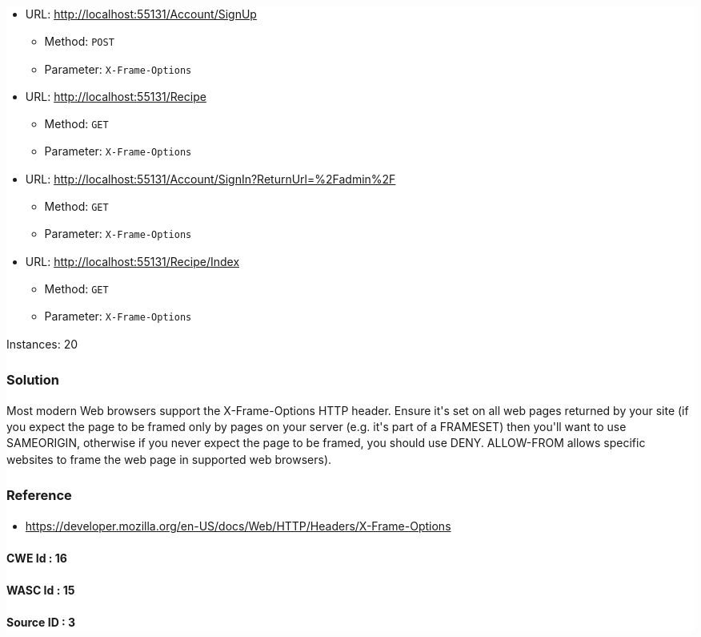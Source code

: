   
* URL: [http://localhost:55131/Account/SignUp](http://localhost:55131/Account/SignUp)
  
  
  * Method: `POST`
  
  
  * Parameter: `X-Frame-Options`
  
  
  
  
* URL: [http://localhost:55131/Recipe](http://localhost:55131/Recipe)
  
  
  * Method: `GET`
  
  
  * Parameter: `X-Frame-Options`
  
  
  
  
* URL: [http://localhost:55131/Account/SignIn?ReturnUrl=%2Fadmin%2F](http://localhost:55131/Account/SignIn?ReturnUrl=%2Fadmin%2F)
  
  
  * Method: `GET`
  
  
  * Parameter: `X-Frame-Options`
  
  
  
  
* URL: [http://localhost:55131/Recipe/Index](http://localhost:55131/Recipe/Index)
  
  
  * Method: `GET`
  
  
  * Parameter: `X-Frame-Options`
  
  
  
  
Instances: 20
  
### Solution
<p>Most modern Web browsers support the X-Frame-Options HTTP header. Ensure it's set on all web pages returned by your site (if you expect the page to be framed only by pages on your server (e.g. it's part of a FRAMESET) then you'll want to use SAMEORIGIN, otherwise if you never expect the page to be framed, you should use DENY. ALLOW-FROM allows specific websites to frame the web page in supported web browsers).</p>
  
### Reference
* https://developer.mozilla.org/en-US/docs/Web/HTTP/Headers/X-Frame-Options

  
#### CWE Id : 16
  
#### WASC Id : 15
  
#### Source ID : 3

  
  